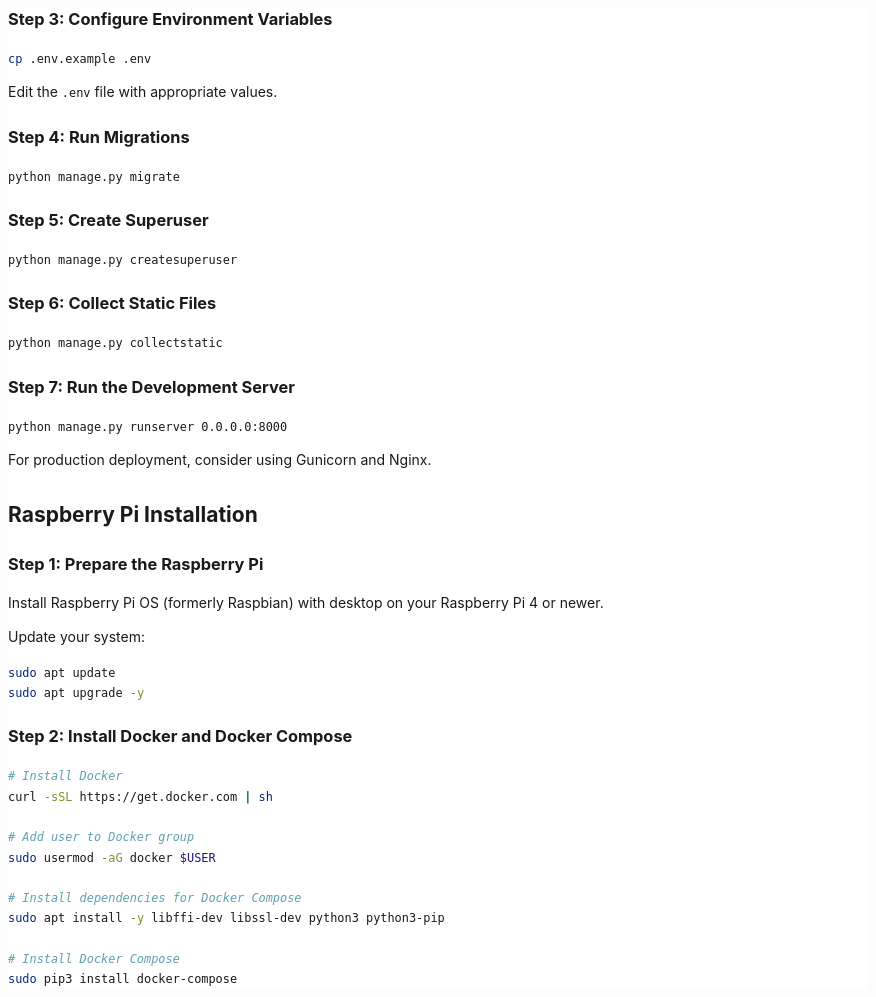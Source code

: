 ### Step 3: Configure Environment Variables
```bash
cp .env.example .env
```

Edit the `.env` file with appropriate values.

### Step 4: Run Migrations
```bash
python manage.py migrate
```

### Step 5: Create Superuser
```bash
python manage.py createsuperuser
```

### Step 6: Collect Static Files
```bash
python manage.py collectstatic
```

### Step 7: Run the Development Server
```bash
python manage.py runserver 0.0.0.0:8000
```

For production deployment, consider using Gunicorn and Nginx.

## Raspberry Pi Installation

### Step 1: Prepare the Raspberry Pi

Install Raspberry Pi OS (formerly Raspbian) with desktop on your Raspberry Pi 4 or newer.

Update your system:
```bash
sudo apt update
sudo apt upgrade -y
```

### Step 2: Install Docker and Docker Compose

```bash
# Install Docker
curl -sSL https://get.docker.com | sh

# Add user to Docker group
sudo usermod -aG docker $USER

# Install dependencies for Docker Compose
sudo apt install -y libffi-dev libssl-dev python3 python3-pip

# Install Docker Compose
sudo pip3 install docker-compose
```
